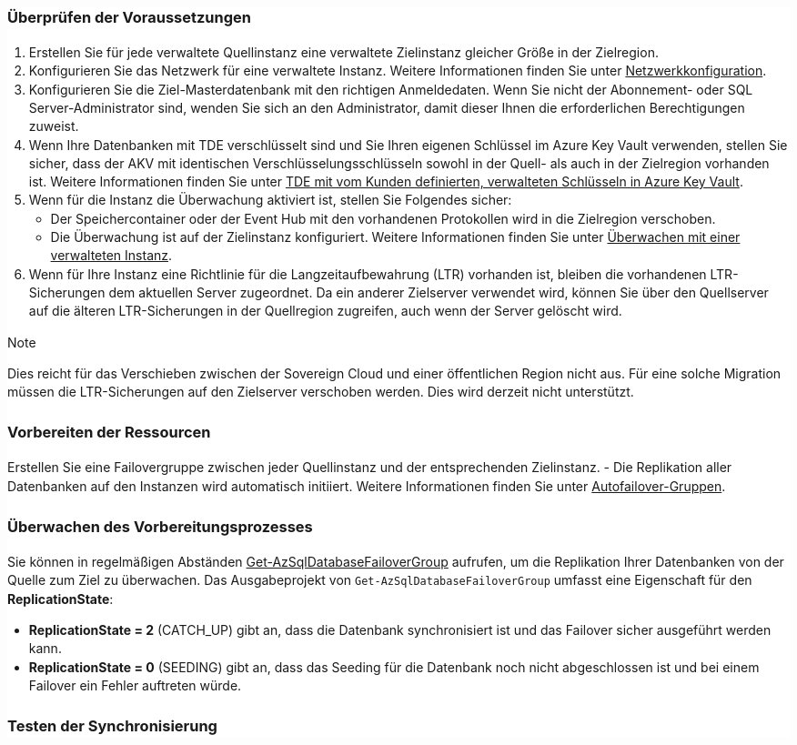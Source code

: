 ### <a name="verify-prerequisites"></a>Überprüfen der Voraussetzungen
 
1. Erstellen Sie für jede verwaltete Quellinstanz eine verwaltete Zielinstanz gleicher Größe in der Zielregion.  
1. Konfigurieren Sie das Netzwerk für eine verwaltete Instanz. Weitere Informationen finden Sie unter [Netzwerkkonfiguration](sql-database-howto-managed-instance.md#network-configuration).
1. Konfigurieren Sie die Ziel-Masterdatenbank mit den richtigen Anmeldedaten. Wenn Sie nicht der Abonnement- oder SQL Server-Administrator sind, wenden Sie sich an den Administrator, damit dieser Ihnen die erforderlichen Berechtigungen zuweist. 
1. Wenn Ihre Datenbanken mit TDE verschlüsselt sind und Sie Ihren eigenen Schlüssel im Azure Key Vault verwenden, stellen Sie sicher, dass der AKV mit identischen Verschlüsselungsschlüsseln sowohl in der Quell- als auch in der Zielregion vorhanden ist. Weitere Informationen finden Sie unter [TDE mit vom Kunden definierten, verwalteten Schlüsseln in Azure Key Vault](transparent-data-encryption-byok-azure-sql.md).
1. Wenn für die Instanz die Überwachung aktiviert ist, stellen Sie Folgendes sicher:
    - Der Speichercontainer oder der Event Hub mit den vorhandenen Protokollen wird in die Zielregion verschoben. 
    - Die Überwachung ist auf der Zielinstanz konfiguriert. Weitere Informationen finden Sie unter [Überwachen mit einer verwalteten Instanz](sql-database-managed-instance-auditing.md).
1. Wenn für Ihre Instanz eine Richtlinie für die Langzeitaufbewahrung (LTR) vorhanden ist, bleiben die vorhandenen LTR-Sicherungen dem aktuellen Server zugeordnet. Da ein anderer Zielserver verwendet wird, können Sie über den Quellserver auf die älteren LTR-Sicherungen in der Quellregion zugreifen, auch wenn der Server gelöscht wird. 

  > [!NOTE]
  > Dies reicht für das Verschieben zwischen der Sovereign Cloud und einer öffentlichen Region nicht aus. Für eine solche Migration müssen die LTR-Sicherungen auf den Zielserver verschoben werden. Dies wird derzeit nicht unterstützt. 

### <a name="prepare-resources"></a>Vorbereiten der Ressourcen

Erstellen Sie eine Failovergruppe zwischen jeder Quellinstanz und der entsprechenden Zielinstanz.
    - Die Replikation aller Datenbanken auf den Instanzen wird automatisch initiiert. Weitere Informationen finden Sie unter [Autofailover-Gruppen](sql-database-auto-failover-group.md).

 
### <a name="monitor-the-preparation-process"></a>Überwachen des Vorbereitungsprozesses

Sie können in regelmäßigen Abständen [Get-AzSqlDatabaseFailoverGroup](/powershell/module/az.sql/get-azsqldatabasefailovergroup?view=azps-2.3.2) aufrufen, um die Replikation Ihrer Datenbanken von der Quelle zum Ziel zu überwachen. Das Ausgabeprojekt von `Get-AzSqlDatabaseFailoverGroup` umfasst eine Eigenschaft für den **ReplicationState**: 
   - **ReplicationState = 2** (CATCH_UP) gibt an, dass die Datenbank synchronisiert ist und das Failover sicher ausgeführt werden kann. 
   - **ReplicationState = 0** (SEEDING) gibt an, dass das Seeding für die Datenbank noch nicht abgeschlossen ist und bei einem Failover ein Fehler auftreten würde. 

### <a name="test-synchronization"></a>Testen der Synchronisierung
